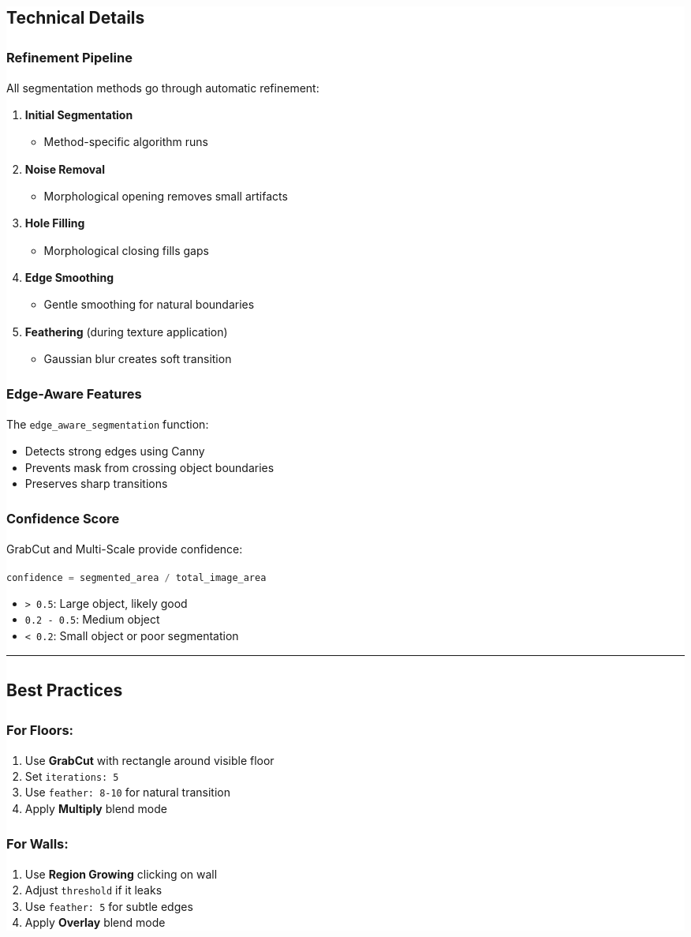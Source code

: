 
## Technical Details

### Refinement Pipeline

All segmentation methods go through automatic refinement:

1. **Initial Segmentation**
   - Method-specific algorithm runs

2. **Noise Removal**
   - Morphological opening removes small artifacts

3. **Hole Filling**
   - Morphological closing fills gaps

4. **Edge Smoothing**
   - Gentle smoothing for natural boundaries

5. **Feathering** (during texture application)
   - Gaussian blur creates soft transition

### Edge-Aware Features

The `edge_aware_segmentation` function:
- Detects strong edges using Canny
- Prevents mask from crossing object boundaries
- Preserves sharp transitions

### Confidence Score

GrabCut and Multi-Scale provide confidence:
```python
confidence = segmented_area / total_image_area
```
- `> 0.5`: Large object, likely good
- `0.2 - 0.5`: Medium object
- `< 0.2`: Small object or poor segmentation

---

## Best Practices

### For Floors:
1. Use **GrabCut** with rectangle around visible floor
2. Set `iterations: 5`
3. Use `feather: 8-10` for natural transition
4. Apply **Multiply** blend mode

### For Walls:
1. Use **Region Growing** clicking on wall
2. Adjust `threshold` if it leaks
3. Use `feather: 5` for subtle edges
4. Apply **Overlay** blend mode
